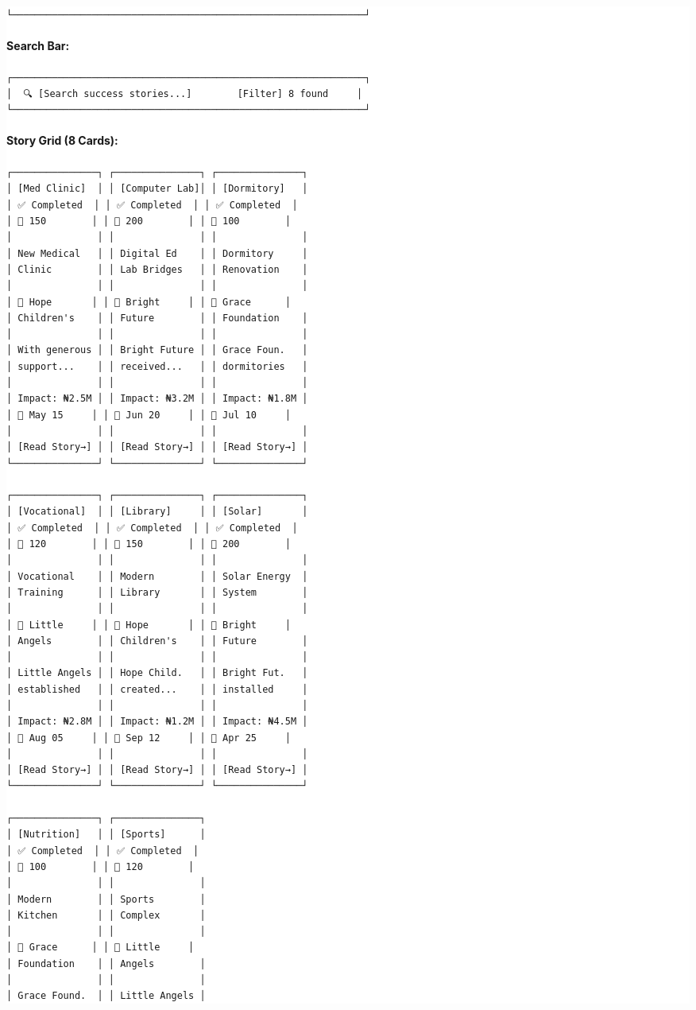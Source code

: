 ```
└──────────────────────────────────────────────────────────────┘
```

#### Search Bar:
```
┌──────────────────────────────────────────────────────────────┐
│  🔍 [Search success stories...]        [Filter] 8 found     │
└──────────────────────────────────────────────────────────────┘
```

#### Story Grid (8 Cards):
```
┌───────────────┐ ┌───────────────┐ ┌───────────────┐
│ [Med Clinic]  │ │ [Computer Lab]│ │ [Dormitory]   │
│ ✅ Completed  │ │ ✅ Completed  │ │ ✅ Completed  │
│ 👥 150        │ │ 👥 200        │ │ 👥 100        │
│               │ │               │ │               │
│ New Medical   │ │ Digital Ed    │ │ Dormitory     │
│ Clinic        │ │ Lab Bridges   │ │ Renovation    │
│               │ │               │ │               │
│ 📍 Hope       │ │ 📍 Bright     │ │ 📍 Grace      │
│ Children's    │ │ Future        │ │ Foundation    │
│               │ │               │ │               │
│ With generous │ │ Bright Future │ │ Grace Foun.   │
│ support...    │ │ received...   │ │ dormitories   │
│               │ │               │ │               │
│ Impact: ₦2.5M │ │ Impact: ₦3.2M │ │ Impact: ₦1.8M │
│ 📅 May 15     │ │ 📅 Jun 20     │ │ 📅 Jul 10     │
│               │ │               │ │               │
│ [Read Story→] │ │ [Read Story→] │ │ [Read Story→] │
└───────────────┘ └───────────────┘ └───────────────┘

┌───────────────┐ ┌───────────────┐ ┌───────────────┐
│ [Vocational]  │ │ [Library]     │ │ [Solar]       │
│ ✅ Completed  │ │ ✅ Completed  │ │ ✅ Completed  │
│ 👥 120        │ │ 👥 150        │ │ 👥 200        │
│               │ │               │ │               │
│ Vocational    │ │ Modern        │ │ Solar Energy  │
│ Training      │ │ Library       │ │ System        │
│               │ │               │ │               │
│ 📍 Little     │ │ 📍 Hope       │ │ 📍 Bright     │
│ Angels        │ │ Children's    │ │ Future        │
│               │ │               │ │               │
│ Little Angels │ │ Hope Child.   │ │ Bright Fut.   │
│ established   │ │ created...    │ │ installed     │
│               │ │               │ │               │
│ Impact: ₦2.8M │ │ Impact: ₦1.2M │ │ Impact: ₦4.5M │
│ 📅 Aug 05     │ │ 📅 Sep 12     │ │ 📅 Apr 25     │
│               │ │               │ │               │
│ [Read Story→] │ │ [Read Story→] │ │ [Read Story→] │
└───────────────┘ └───────────────┘ └───────────────┘

┌───────────────┐ ┌───────────────┐
│ [Nutrition]   │ │ [Sports]      │
│ ✅ Completed  │ │ ✅ Completed  │
│ 👥 100        │ │ 👥 120        │
│               │ │               │
│ Modern        │ │ Sports        │
│ Kitchen       │ │ Complex       │
│               │ │               │
│ 📍 Grace      │ │ 📍 Little     │
│ Foundation    │ │ Angels        │
│               │ │               │
│ Grace Found.  │ │ Little Angels │
```